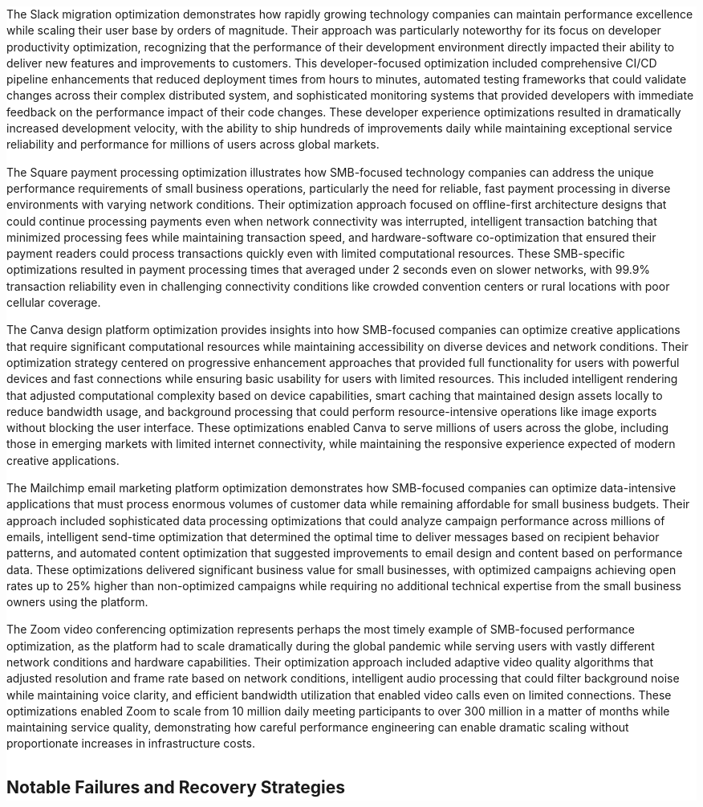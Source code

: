 The Slack migration optimization demonstrates how rapidly growing technology companies can maintain performance excellence while scaling their user base by orders of magnitude. Their approach was particularly noteworthy for its focus on developer productivity optimization, recognizing that the performance of their development environment directly impacted their ability to deliver new features and improvements to customers. This developer-focused optimization included comprehensive CI/CD pipeline enhancements that reduced deployment times from hours to minutes, automated testing frameworks that could validate changes across their complex distributed system, and sophisticated monitoring systems that provided developers with immediate feedback on the performance impact of their code changes. These developer experience optimizations resulted in dramatically increased development velocity, with the ability to ship hundreds of improvements daily while maintaining exceptional service reliability and performance for millions of users across global markets.

The Square payment processing optimization illustrates how SMB-focused technology companies can address the unique performance requirements of small business operations, particularly the need for reliable, fast payment processing in diverse environments with varying network conditions. Their optimization approach focused on offline-first architecture designs that could continue processing payments even when network connectivity was interrupted, intelligent transaction batching that minimized processing fees while maintaining transaction speed, and hardware-software co-optimization that ensured their payment readers could process transactions quickly even with limited computational resources. These SMB-specific optimizations resulted in payment processing times that averaged under 2 seconds even on slower networks, with 99.9% transaction reliability even in challenging connectivity conditions like crowded convention centers or rural locations with poor cellular coverage.

The Canva design platform optimization provides insights into how SMB-focused companies can optimize creative applications that require significant computational resources while maintaining accessibility on diverse devices and network conditions. Their optimization strategy centered on progressive enhancement approaches that provided full functionality for users with powerful devices and fast connections while ensuring basic usability for users with limited resources. This included intelligent rendering that adjusted computational complexity based on device capabilities, smart caching that maintained design assets locally to reduce bandwidth usage, and background processing that could perform resource-intensive operations like image exports without blocking the user interface. These optimizations enabled Canva to serve millions of users across the globe, including those in emerging markets with limited internet connectivity, while maintaining the responsive experience expected of modern creative applications.

The Mailchimp email marketing platform optimization demonstrates how SMB-focused companies can optimize data-intensive applications that must process enormous volumes of customer data while remaining affordable for small business budgets. Their approach included sophisticated data processing optimizations that could analyze campaign performance across millions of emails, intelligent send-time optimization that determined the optimal time to deliver messages based on recipient behavior patterns, and automated content optimization that suggested improvements to email design and content based on performance data. These optimizations delivered significant business value for small businesses, with optimized campaigns achieving open rates up to 25% higher than non-optimized campaigns while requiring no additional technical expertise from the small business owners using the platform.

The Zoom video conferencing optimization represents perhaps the most timely example of SMB-focused performance optimization, as the platform had to scale dramatically during the global pandemic while serving users with vastly different network conditions and hardware capabilities. Their optimization approach included adaptive video quality algorithms that adjusted resolution and frame rate based on network conditions, intelligent audio processing that could filter background noise while maintaining voice clarity, and efficient bandwidth utilization that enabled video calls even on limited connections. These optimizations enabled Zoom to scale from 10 million daily meeting participants to over 300 million in a matter of months while maintaining service quality, demonstrating how careful performance engineering can enable dramatic scaling without proportionate increases in infrastructure costs.

## Notable Failures and Recovery Strategies

